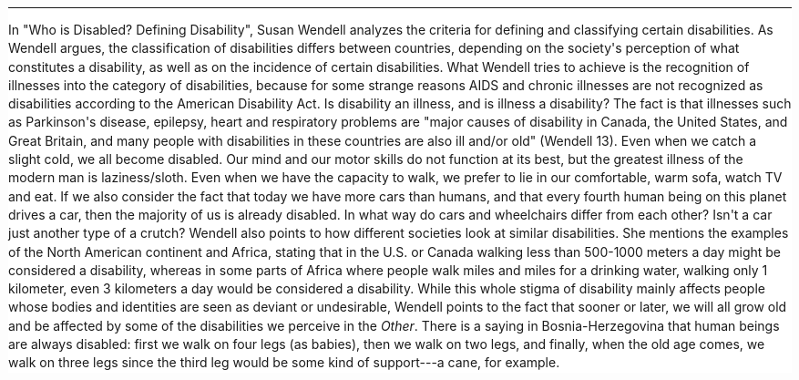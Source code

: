 <iframe width="500" height="315" src="http://www.youtube.com/embed/H5qta0LfMrc?rel=0" frameborder="0"></iframe>

*****

In "Who is Disabled? Defining Disability", Susan Wendell analyzes the criteria for defining and classifying certain disabilities. As Wendell argues, the classification of disabilities differs between countries, depending on the society's perception of what constitutes a disability, as well as on the incidence of certain disabilities. What Wendell tries to achieve is the recognition of illnesses into the category of disabilities, because for some strange reasons AIDS and chronic illnesses are not recognized as disabilities according to the American Disability Act. Is disability an illness, and is illness a disability? The fact is that illnesses such as Parkinson's disease, epilepsy, heart and respiratory problems are "major causes of disability in Canada, the United States, and Great Britain, and many people with disabilities in these countries are also ill and/or old" (Wendell 13). Even when we catch a slight cold, we all become disabled. Our mind and our motor skills do not function at its best, but the greatest illness of the modern man is laziness/sloth. Even when we have the capacity to walk, we prefer to lie in our comfortable, warm sofa, watch TV and eat. If we also consider the fact that today we have more cars than humans, and that every fourth human being on this planet drives a car, then the majority of us is already disabled. In what way do cars and wheelchairs differ from each other? Isn't a car just another type of a crutch? Wendell also points to how different societies look at similar disabilities. She mentions the examples of the North American continent and Africa, stating that in the U.S. or Canada walking less than 500-1000 meters a day might be considered a disability, whereas in some parts of Africa where people walk miles and miles for a drinking water, walking only 1 kilometer, even 3 kilometers a day would be considered a disability. While this whole stigma of disability mainly affects people whose bodies and identities are seen as deviant or undesirable, Wendell points to the fact that sooner or later, we will all grow old and be affected by some of the disabilities we perceive in the *Other*. There is a saying in Bosnia-Herzegovina that human beings are always disabled: first we walk on four legs (as babies), then we walk on two legs, and finally, when the old age comes, we walk on three legs since the third leg would be some kind of support---a cane, for example.             
  
    
                             
